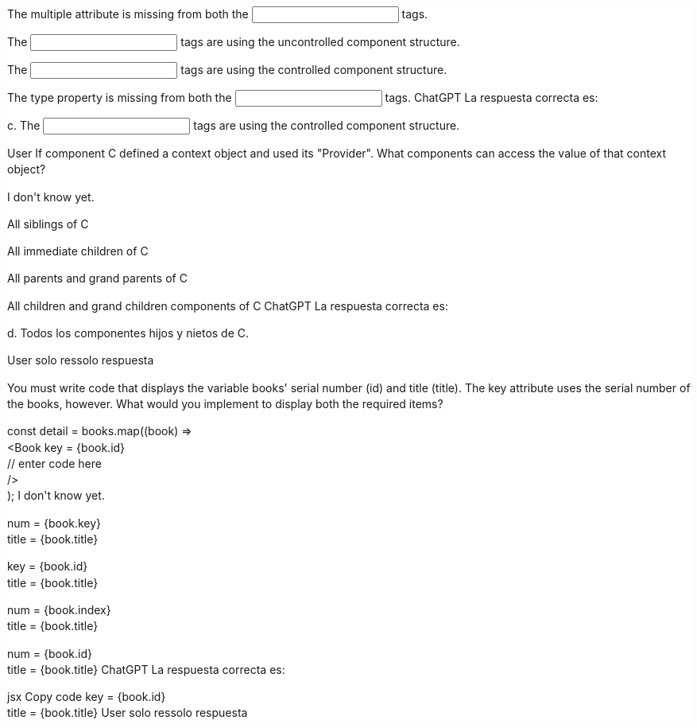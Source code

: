 The multiple attribute is missing from both the <input> tags.

The <input> tags are using the uncontrolled component structure.

The <input> tags are using the controlled component structure.

The type property is missing from both the <input> tags.
ChatGPT
La respuesta correcta es:

c. The <input> tags are using the controlled component structure.

User
If component C defined a context object and used its "Provider". What components can access the value of that context object?

I don't know yet.

All siblings of C

All immediate children of C

All parents and grand parents of C

All children and grand children components of C
ChatGPT
La respuesta correcta es:

d. Todos los componentes hijos y nietos de C.

User
solo ressolo respuesta 

You must write code that displays the variable books' serial number (id) and title (title). The key attribute uses the serial number of the books, however. What would you implement to display both the required items? 

const detail = books.map((book) =>  
 <Book key = {book.id}  
  // enter code here  
 />  
);
I don't know yet.

num = {book.key}  
title = {book.title}

key = {book.id}  
title = {book.title}

num = {book.index}  
title = {book.title}

num = {book.id}  
title = {book.title}
ChatGPT
La respuesta correcta es:

jsx
Copy code
key = {book.id}  
title = {book.title}
User
solo ressolo respuesta 
